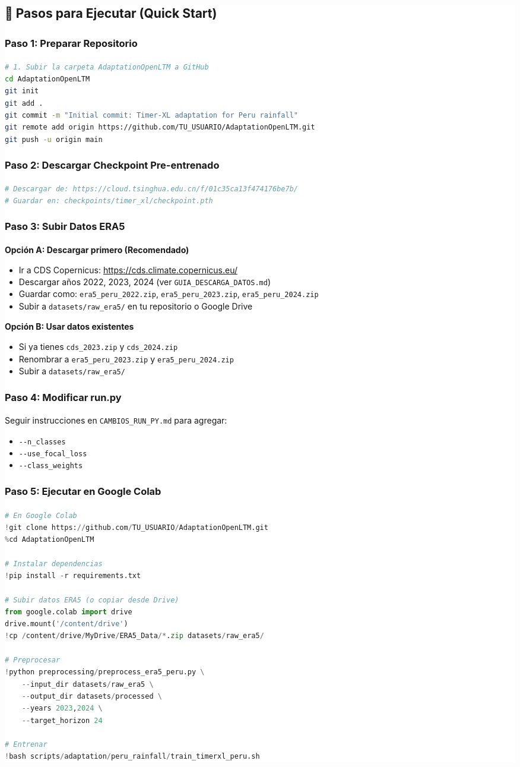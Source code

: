 ## 🚀 Pasos para Ejecutar (Quick Start)

### **Paso 1: Preparar Repositorio**

```bash
# 1. Subir la carpeta AdaptationOpenLTM a GitHub
cd AdaptationOpenLTM
git init
git add .
git commit -m "Initial commit: Timer-XL adaptation for Peru rainfall"
git remote add origin https://github.com/TU_USUARIO/AdaptationOpenLTM.git
git push -u origin main
```

### **Paso 2: Descargar Checkpoint Pre-entrenado**

```bash
# Descargar de: https://cloud.tsinghua.edu.cn/f/01c35ca13f474176be7b/
# Guardar en: checkpoints/timer_xl/checkpoint.pth
```

### **Paso 3: Subir Datos ERA5**

**Opción A: Descargar primero (Recomendado)**
- Ir a CDS Copernicus: https://cds.climate.copernicus.eu/
- Descargar años 2022, 2023, 2024 (ver `GUIA_DESCARGA_DATOS.md`)
- Guardar como: `era5_peru_2022.zip`, `era5_peru_2023.zip`, `era5_peru_2024.zip`
- Subir a `datasets/raw_era5/` en tu repositorio o Google Drive

**Opción B: Usar datos existentes**
- Si ya tienes `cds_2023.zip` y `cds_2024.zip`
- Renombrar a `era5_peru_2023.zip` y `era5_peru_2024.zip`
- Subir a `datasets/raw_era5/`

### **Paso 4: Modificar run.py**

Seguir instrucciones en `CAMBIOS_RUN_PY.md` para agregar:
- `--n_classes`
- `--use_focal_loss`
- `--class_weights`

### **Paso 5: Ejecutar en Google Colab**

```python
# En Google Colab
!git clone https://github.com/TU_USUARIO/AdaptationOpenLTM.git
%cd AdaptationOpenLTM

# Instalar dependencias
!pip install -r requirements.txt

# Subir datos ERA5 (o copiar desde Drive)
from google.colab import drive
drive.mount('/content/drive')
!cp /content/drive/MyDrive/ERA5_Data/*.zip datasets/raw_era5/

# Preprocesar
!python preprocessing/preprocess_era5_peru.py \
    --input_dir datasets/raw_era5 \
    --output_dir datasets/processed \
    --years 2023,2024 \
    --target_horizon 24

# Entrenar
!bash scripts/adaptation/peru_rainfall/train_timerxl_peru.sh
```